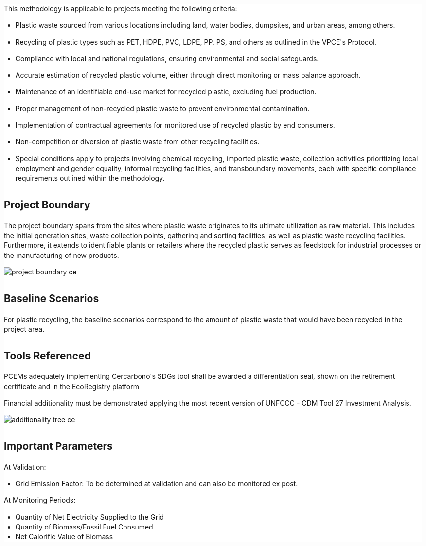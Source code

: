 This methodology is applicable to projects meeting the following criteria:

- Plastic waste sourced from various locations including land, water bodies, dumpsites, and urban areas, among others.
- Recycling of plastic types such as PET, HDPE, PVC, LDPE, PP, PS, and others as outlined in the VPCE's Protocol.
- Compliance with local and national regulations, ensuring environmental and social safeguards.
- Accurate estimation of recycled plastic volume, either through direct monitoring or mass balance approach.
- Maintenance of an identifiable end-use market for recycled plastic, excluding fuel production.
- Proper management of non-recycled plastic waste to prevent environmental contamination.
- Implementation of contractual agreements for monitored use of recycled plastic by end consumers.
- Non-competition or diversion of plastic waste from other recycling facilities.

- Special conditions apply to projects involving chemical recycling, imported plastic waste, collection activities prioritizing local employment and gender equality, informal recycling facilities, and transboundary movements, each with specific compliance requirements outlined within the methodology.
  
## Project Boundary

The project boundary spans from the sites where plastic waste originates to its ultimate utilization as raw material. This includes the initial generation sites, waste collection points, gathering and sorting facilities, as well as plastic waste recycling facilities. Furthermore, it extends to identifiable plants or retailers where the recycled plastic serves as feedstock for industrial processes or the manufacturing of new products.

<img width="538" alt="project boundary ce" src="https://github.com/Mcnoble1/guardian/assets/40045755/8f22e73f-07bf-471e-8d23-5e36440bdf34">


## Baseline Scenarios

For plastic recycling, the baseline scenarios correspond to the amount of plastic waste that would have been recycled in the project area.

## Tools Referenced

PCEMs adequately implementing Cercarbono's SDGs tool shall be awarded a
differentiation seal, shown on the retirement certificate and in the EcoRegistry platform

Financial additionality must be demonstrated applying the most recent version of
UNFCCC - CDM Tool 27 Investment Analysis.

<img width="488" alt="additionality tree ce" src="https://github.com/Mcnoble1/guardian/assets/40045755/0b046ef1-564f-4b70-b941-471917d8dbe1">


## Important Parameters

At Validation:
- Grid Emission Factor: To be determined at validation and can also be monitored ex post.
  
At Monitoring Periods:
- Quantity of Net Electricity Supplied to the Grid
- Quantity of Biomass/Fossil Fuel Consumed
- Net Calorific Value of Biomass
